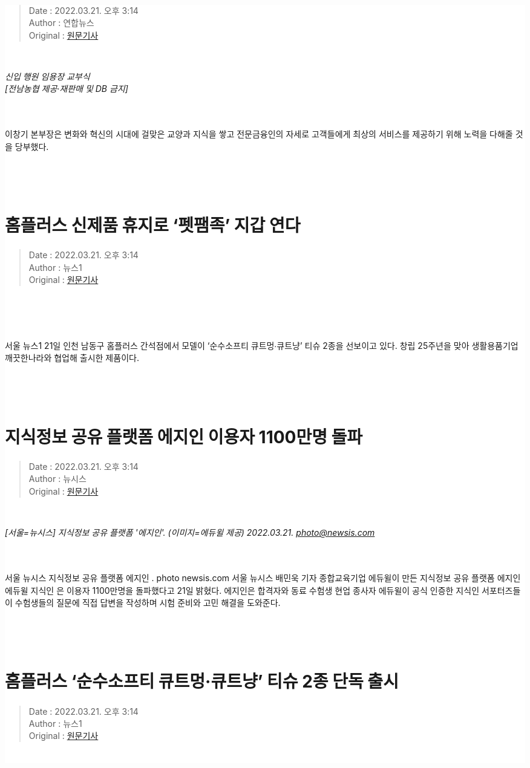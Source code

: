 > Date : 2022.03.21. 오후 3:14  
> Author : 연합뉴스  
> Original : [원문기사](https://news.naver.com/main/read.naver?mode=LSD&mid=sec&sid1=101&oid=001&aid=0013063178)  
<br/>  
  
<img alt="" src="https://imgnews.pstatic.net/image/001/2022/03/21/AKR20220321109700054_01_i_P4_20220321151410312.jpg?type=w647"><em class="img_desc">신입 행원 임용장 교부식<br/>[전남농협 제공·재판매 및 DB 금지]</em></img>  
<br/><br/>  
  
이창기 본부장은 변화와 혁신의 시대에 걸맞은 교양과 지식을 쌓고 전문금융인의 자세로 고객들에게 최상의 서비스를 제공하기 위해 노력을 다해줄 것 을 당부했다.  
<br/><br/><br/>  

  
# 홈플러스 신제품 휴지로 ‘펫팸족’ 지갑 연다  
  
> Date : 2022.03.21. 오후 3:14  
> Author : 뉴스1  
> Original : [원문기사](https://news.naver.com/main/read.naver?mode=LSD&mid=sec&sid1=101&oid=421&aid=0005980654)  
<br/>  
  
<img alt="" src="https://imgnews.pstatic.net/image/421/2022/03/21/0005980654_001_20220321151504006.jpg?type=w647"/>  
<br/><br/>  
  
서울 뉴스1 21일 인천 남동구 홈플러스 간석점에서 모델이 ‘순수소프티 큐트멍∙큐트냥’ 티슈 2종을 선보이고 있다. 창립 25주년을 맞아 생활용품기업 깨끗한나라와 협업해 출시한 제품이다.  
<br/><br/><br/>  

  
# 지식정보 공유 플랫폼 에지인 이용자 1100만명 돌파  
  
> Date : 2022.03.21. 오후 3:14  
> Author : 뉴시스  
> Original : [원문기사](https://news.naver.com/main/read.naver?mode=LSD&mid=sec&sid1=101&oid=003&aid=0011073899)  
<br/>  
  
<img alt="" src="https://imgnews.pstatic.net/image/003/2022/03/21/NISI20220321_0000955903_web_20220321151235_20220321151505788.jpg?type=w647"><em class="img_desc">[서울=뉴시스] 지식정보 공유 플랫폼 '에지인'. (이미지=에듀윌 제공) 2022.03.21. photo@newsis.com</em></img>  
<br/><br/>  
  
서울 뉴시스 지식정보 공유 플랫폼 에지인 .
photo newsis.com 서울 뉴시스 배민욱 기자 종합교육기업 에듀윌이 만든 지식정보 공유 플랫폼 에지인 에듀윌 지식인 은 이용자 1100만명을 돌파했다고 21일 밝혔다.
에지인은 합격자와 동료 수험생 현업 종사자 에듀윌이 공식 인증한 지식인 서포터즈들이 수험생들의 질문에 직접 답변을 작성하며 시험 준비와 고민 해결을 도와준다.  
<br/><br/><br/>  

  
# 홈플러스 ‘순수소프티 큐트멍·큐트냥’ 티슈 2종 단독 출시  
  
> Date : 2022.03.21. 오후 3:14  
> Author : 뉴스1  
> Original : [원문기사](https://news.naver.com/main/read.naver?mode=LSD&mid=sec&sid1=101&oid=421&aid=0005980655)  
<br/>  
  